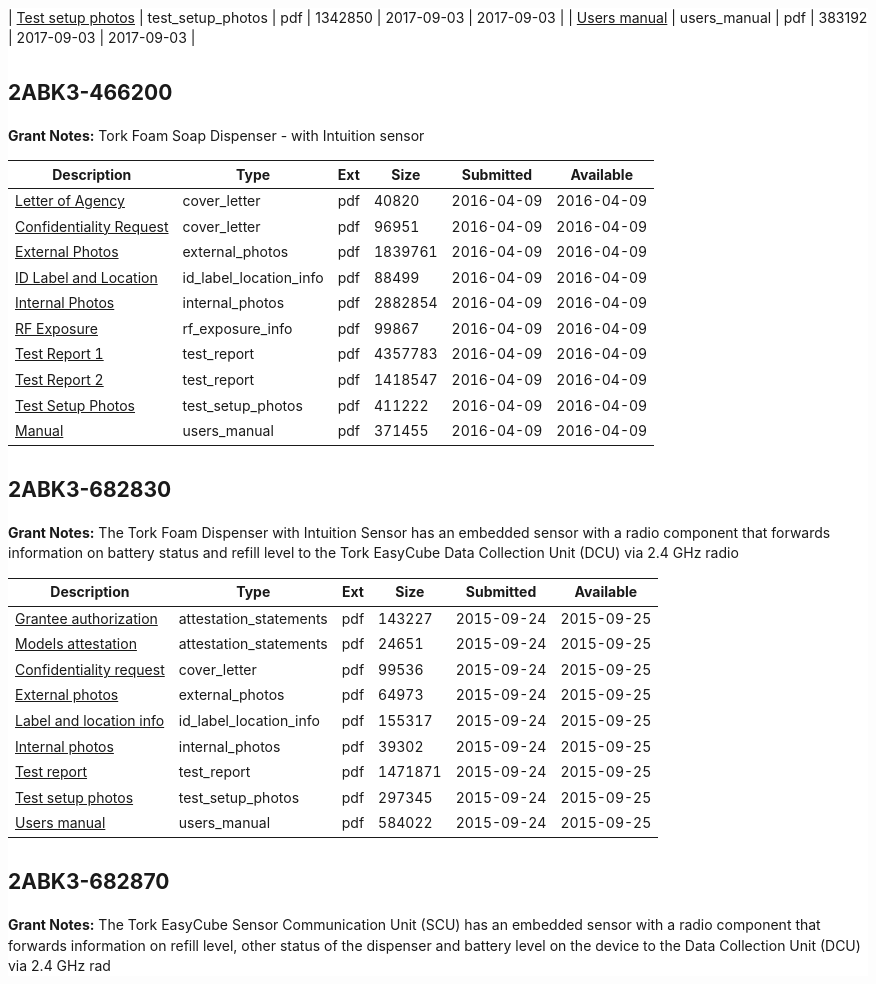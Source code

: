 | [Test setup photos](2ABK3-682920/898b035c4e5b026ee7273ed2e330db8c/3542699.pdf) | test_setup_photos | pdf | 1342850 | 2017-09-03 | 2017-09-03 |
| [Users manual](2ABK3-682920/898b035c4e5b026ee7273ed2e330db8c/3542698.pdf) | users_manual | pdf | 383192 | 2017-09-03 | 2017-09-03 |
## 2ABK3-466200
**Grant Notes:** Tork Foam Soap Dispenser - with Intuition sensor

| Description | Type | Ext | Size | Submitted | Available |
| ----------- | ---- | --- | ---- | --------- | --------- |
| [Letter of Agency](2ABK3-466200/e8ec2ed9d4735c7baf8145ec26589d1c/2954792.pdf) | cover_letter | pdf | 40820 | 2016-04-09 | 2016-04-09 |
| [Confidentiality Request](2ABK3-466200/e8ec2ed9d4735c7baf8145ec26589d1c/2954793.pdf) | cover_letter | pdf | 96951 | 2016-04-09 | 2016-04-09 |
| [External Photos](2ABK3-466200/e8ec2ed9d4735c7baf8145ec26589d1c/2954794.pdf) | external_photos | pdf | 1839761 | 2016-04-09 | 2016-04-09 |
| [ID Label and Location](2ABK3-466200/e8ec2ed9d4735c7baf8145ec26589d1c/2954795.pdf) | id_label_location_info | pdf | 88499 | 2016-04-09 | 2016-04-09 |
| [Internal Photos](2ABK3-466200/e8ec2ed9d4735c7baf8145ec26589d1c/2954796.pdf) | internal_photos | pdf | 2882854 | 2016-04-09 | 2016-04-09 |
| [RF Exposure](2ABK3-466200/e8ec2ed9d4735c7baf8145ec26589d1c/2954798.pdf) | rf_exposure_info | pdf | 99867 | 2016-04-09 | 2016-04-09 |
| [Test Report 1](2ABK3-466200/e8ec2ed9d4735c7baf8145ec26589d1c/2954801.pdf) | test_report | pdf | 4357783 | 2016-04-09 | 2016-04-09 |
| [Test Report 2](2ABK3-466200/e8ec2ed9d4735c7baf8145ec26589d1c/2954802.pdf) | test_report | pdf | 1418547 | 2016-04-09 | 2016-04-09 |
| [Test Setup Photos](2ABK3-466200/e8ec2ed9d4735c7baf8145ec26589d1c/2954803.pdf) | test_setup_photos | pdf | 411222 | 2016-04-09 | 2016-04-09 |
| [Manual](2ABK3-466200/e8ec2ed9d4735c7baf8145ec26589d1c/2954818.pdf) | users_manual | pdf | 371455 | 2016-04-09 | 2016-04-09 |
## 2ABK3-682830
**Grant Notes:** The Tork Foam Dispenser with Intuition Sensor has an embedded sensor with a radio component that forwards information on battery status and refill level to the Tork EasyCube  Data Collection Unit (DCU) via 2.4 GHz radio

| Description | Type | Ext | Size | Submitted | Available |
| ----------- | ---- | --- | ---- | --------- | --------- |
| [Grantee authorization](2ABK3-682830/565ec44950dcaa57a3cc09319c71a5db/2761639.pdf) | attestation_statements | pdf | 143227 | 2015-09-24 | 2015-09-25 |
| [Models attestation](2ABK3-682830/565ec44950dcaa57a3cc09319c71a5db/2761640.pdf) | attestation_statements | pdf | 24651 | 2015-09-24 | 2015-09-25 |
| [Confidentiality request](2ABK3-682830/565ec44950dcaa57a3cc09319c71a5db/2761638.pdf) | cover_letter | pdf | 99536 | 2015-09-24 | 2015-09-25 |
| [External photos](2ABK3-682830/565ec44950dcaa57a3cc09319c71a5db/2761635.pdf) | external_photos | pdf | 64973 | 2015-09-24 | 2015-09-25 |
| [Label and location info](2ABK3-682830/565ec44950dcaa57a3cc09319c71a5db/2761637.pdf) | id_label_location_info | pdf | 155317 | 2015-09-24 | 2015-09-25 |
| [Internal photos](2ABK3-682830/565ec44950dcaa57a3cc09319c71a5db/2761636.pdf) | internal_photos | pdf | 39302 | 2015-09-24 | 2015-09-25 |
| [Test report](2ABK3-682830/565ec44950dcaa57a3cc09319c71a5db/2761641.pdf) | test_report | pdf | 1471871 | 2015-09-24 | 2015-09-25 |
| [Test setup photos](2ABK3-682830/565ec44950dcaa57a3cc09319c71a5db/2761642.pdf) | test_setup_photos | pdf | 297345 | 2015-09-24 | 2015-09-25 |
| [Users manual](2ABK3-682830/565ec44950dcaa57a3cc09319c71a5db/2761643.pdf) | users_manual | pdf | 584022 | 2015-09-24 | 2015-09-25 |
## 2ABK3-682870
**Grant Notes:** The Tork EasyCube Sensor Communication Unit (SCU) has an embedded sensor with a radio component that forwards information on refill level, other status of the dispenser and battery level on the device to the Data Collection Unit (DCU) via 2.4 GHz rad
